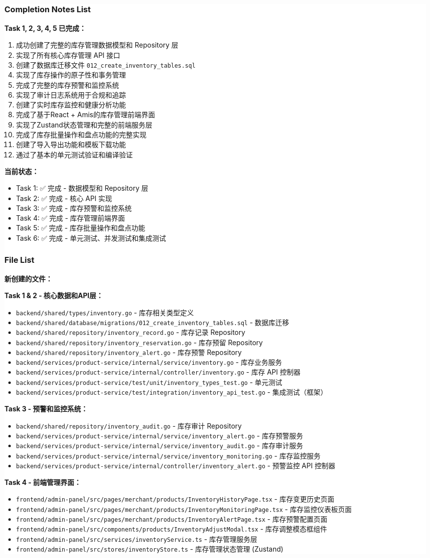 ### Completion Notes List
**Task 1, 2, 3, 4, 5 已完成：**
1. 成功创建了完整的库存管理数据模型和 Repository 层
2. 实现了所有核心库存管理 API 接口
3. 创建了数据库迁移文件 `012_create_inventory_tables.sql`
4. 实现了库存操作的原子性和事务管理
5. 完成了完整的库存预警和监控系统
6. 实现了审计日志系统用于合规和追踪
7. 创建了实时库存监控和健康分析功能
8. 完成了基于React + Amis的库存管理前端界面
9. 实现了Zustand状态管理和完整的前端服务层
10. 完成了库存批量操作和盘点功能的完整实现
11. 创建了导入导出功能和模板下载功能
12. 通过了基本的单元测试验证和编译验证

**当前状态：**
- Task 1: ✅ 完成 - 数据模型和 Repository 层
- Task 2: ✅ 完成 - 核心 API 实现
- Task 3: ✅ 完成 - 库存预警和监控系统
- Task 4: ✅ 完成 - 库存管理前端界面
- Task 5: ✅ 完成 - 库存批量操作和盘点功能
- Task 6: ✅ 完成 - 单元测试、并发测试和集成测试

### File List
**新创建的文件：**

**Task 1 & 2 - 核心数据和API层：**
- `backend/shared/types/inventory.go` - 库存相关类型定义
- `backend/shared/database/migrations/012_create_inventory_tables.sql` - 数据库迁移
- `backend/shared/repository/inventory_record.go` - 库存记录 Repository
- `backend/shared/repository/inventory_reservation.go` - 库存预留 Repository
- `backend/shared/repository/inventory_alert.go` - 库存预警 Repository
- `backend/services/product-service/internal/service/inventory.go` - 库存业务服务
- `backend/services/product-service/internal/controller/inventory.go` - 库存 API 控制器
- `backend/services/product-service/test/unit/inventory_types_test.go` - 单元测试
- `backend/services/product-service/test/integration/inventory_api_test.go` - 集成测试（框架）

**Task 3 - 预警和监控系统：**
- `backend/shared/repository/inventory_audit.go` - 库存审计 Repository
- `backend/services/product-service/internal/service/inventory_alert.go` - 库存预警服务
- `backend/services/product-service/internal/service/inventory_audit.go` - 库存审计服务
- `backend/services/product-service/internal/service/inventory_monitoring.go` - 库存监控服务
- `backend/services/product-service/internal/controller/inventory_alert.go` - 预警监控 API 控制器

**Task 4 - 前端管理界面：**
- `frontend/admin-panel/src/pages/merchant/products/InventoryHistoryPage.tsx` - 库存变更历史页面
- `frontend/admin-panel/src/pages/merchant/products/InventoryMonitoringPage.tsx` - 库存监控仪表板页面
- `frontend/admin-panel/src/pages/merchant/products/InventoryAlertPage.tsx` - 库存预警配置页面
- `frontend/admin-panel/src/components/products/InventoryAdjustModal.tsx` - 库存调整模态框组件
- `frontend/admin-panel/src/services/inventoryService.ts` - 库存管理服务层
- `frontend/admin-panel/src/stores/inventoryStore.ts` - 库存管理状态管理 (Zustand)
